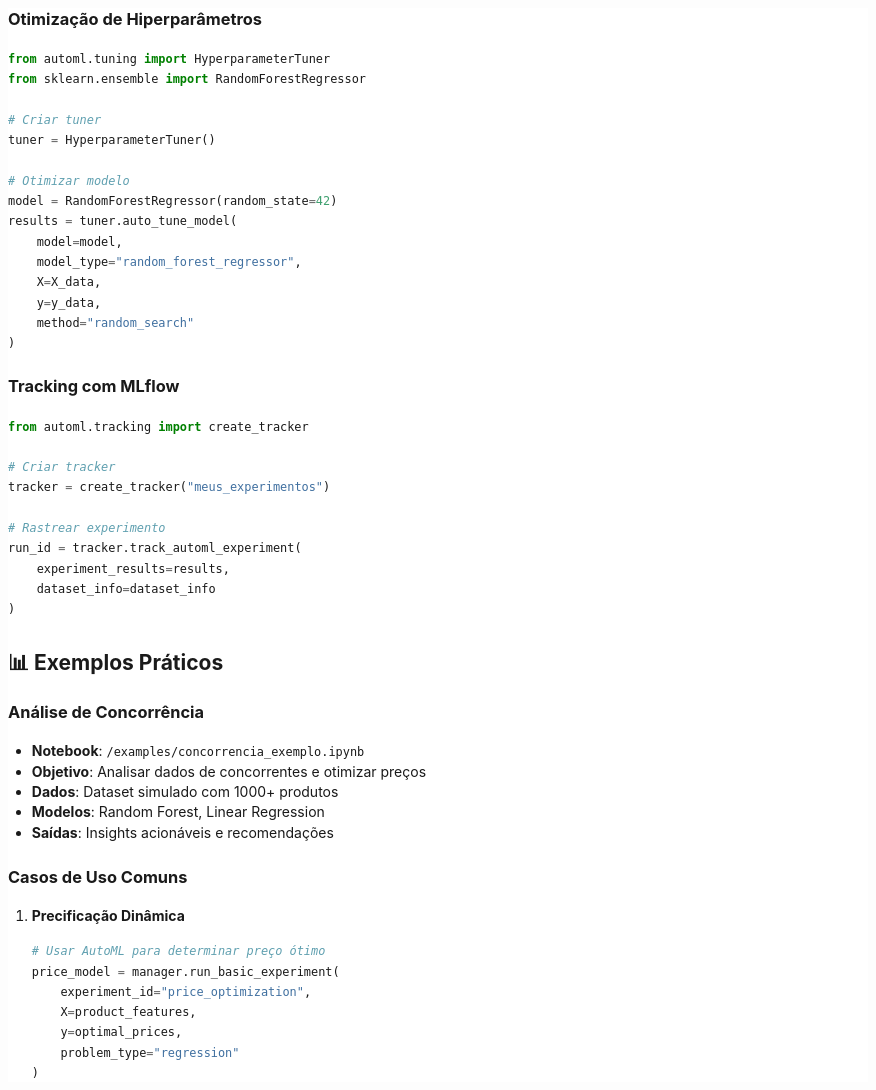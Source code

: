 ### Otimização de Hiperparâmetros

```python
from automl.tuning import HyperparameterTuner
from sklearn.ensemble import RandomForestRegressor

# Criar tuner
tuner = HyperparameterTuner()

# Otimizar modelo
model = RandomForestRegressor(random_state=42)
results = tuner.auto_tune_model(
    model=model,
    model_type="random_forest_regressor",
    X=X_data,
    y=y_data,
    method="random_search"
)
```

### Tracking com MLflow

```python
from automl.tracking import create_tracker

# Criar tracker
tracker = create_tracker("meus_experimentos")

# Rastrear experimento
run_id = tracker.track_automl_experiment(
    experiment_results=results,
    dataset_info=dataset_info
)
```

## 📊 Exemplos Práticos

### Análise de Concorrência
- **Notebook**: `/examples/concorrencia_exemplo.ipynb`
- **Objetivo**: Analisar dados de concorrentes e otimizar preços
- **Dados**: Dataset simulado com 1000+ produtos
- **Modelos**: Random Forest, Linear Regression
- **Saídas**: Insights acionáveis e recomendações

### Casos de Uso Comuns

1. **Precificação Dinâmica**
   ```python
   # Usar AutoML para determinar preço ótimo
   price_model = manager.run_basic_experiment(
       experiment_id="price_optimization",
       X=product_features,
       y=optimal_prices,
       problem_type="regression"
   )
   ```
